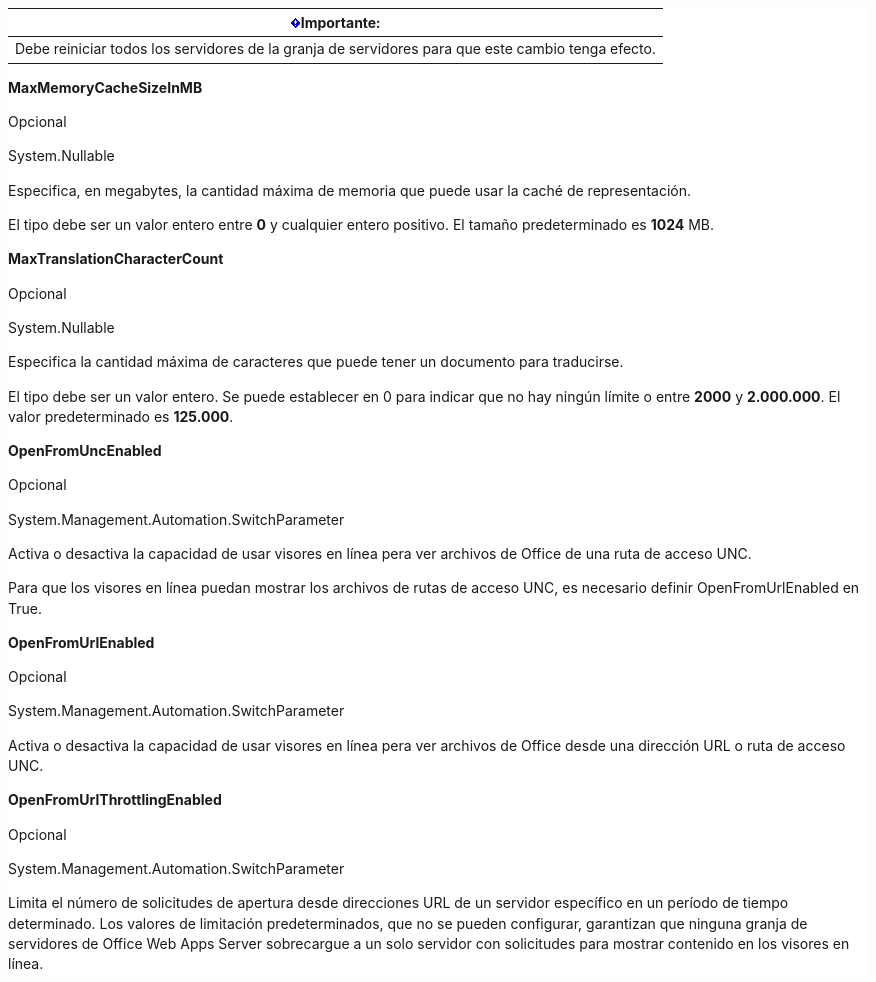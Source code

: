 
</div>
<div class="alert">
<table>
<thead>
<tr class="header">
<th><img src="images/JJ219448.important(Office.15).gif" title="Importante" alt="Importante" /><strong>Importante:</strong></th>
</tr>
</thead>
<tbody>
<tr class="odd">
<td>Debe reiniciar todos los servidores de la granja de servidores para que este cambio tenga efecto.</td>
</tr>
</tbody>
</table>

</div></td>
</tr>
<tr class="even">
<td><p><strong>MaxMemoryCacheSizeInMB</strong></p></td>
<td><p>Opcional</p></td>
<td><p>System.Nullable</p></td>
<td><p>Especifica, en megabytes, la cantidad máxima de memoria que puede usar la caché de representación.</p>
<p>El tipo debe ser un valor entero entre <strong>0</strong> y cualquier entero positivo. El tamaño predeterminado es <strong>1024</strong> MB.</p></td>
</tr>
<tr class="odd">
<td><p><strong>MaxTranslationCharacterCount</strong></p></td>
<td><p>Opcional</p></td>
<td><p>System.Nullable</p></td>
<td><p>Especifica la cantidad máxima de caracteres que puede tener un documento para traducirse.</p>
<p>El tipo debe ser un valor entero. Se puede establecer en 0 para indicar que no hay ningún límite o entre <strong>2000</strong> y <strong>2.000.000</strong>. El valor predeterminado es <strong>125.000</strong>.</p></td>
</tr>
<tr class="even">
<td><p><strong>OpenFromUncEnabled</strong></p></td>
<td><p>Opcional</p></td>
<td><p>System.Management.Automation.SwitchParameter</p></td>
<td><p>Activa o desactiva la capacidad de usar visores en línea pera ver archivos de Office de una ruta de acceso UNC.</p>
<p>Para que los visores en línea puedan mostrar los archivos de rutas de acceso UNC, es necesario definir OpenFromUrlEnabled en True.</p></td>
</tr>
<tr class="odd">
<td><p><strong>OpenFromUrlEnabled</strong></p></td>
<td><p>Opcional</p></td>
<td><p>System.Management.Automation.SwitchParameter</p></td>
<td><p>Activa o desactiva la capacidad de usar visores en línea pera ver archivos de Office desde una dirección URL o ruta de acceso UNC.</p></td>
</tr>
<tr class="even">
<td><p><strong>OpenFromUrlThrottlingEnabled</strong></p></td>
<td><p>Opcional</p></td>
<td><p>System.Management.Automation.SwitchParameter</p></td>
<td><p>Limita el número de solicitudes de apertura desde direcciones URL de un servidor específico en un período de tiempo determinado. Los valores de limitación predeterminados, que no se pueden configurar, garantizan que ninguna granja de servidores de Office Web Apps Server sobrecargue a un solo servidor con solicitudes para mostrar contenido en los visores en línea.</p></td>
</tr>